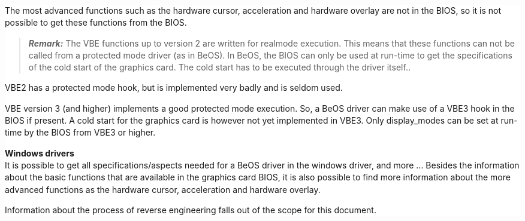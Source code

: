 The most advanced functions such as the hardware cursor, acceleration and hardware overlay are not in the BIOS, so it is not possible to get these functions from the BIOS.

> **_Remark:_** The VBE functions up to version 2 are written for realmode execution. This means that these functions can not be called from a protected mode driver (as in BeOS). In BeOS, the BIOS can only be used at run-time to get the specifications of the cold start of the graphics card. The cold start has to be executed through the driver itself..

VBE2 has a protected mode hook, but is implemented very badly and is seldom used.

VBE version 3 (and higher) implements a good protected mode execution. So, a BeOS driver can make use of a VBE3 hook in the BIOS if present. A cold start for the graphics card is however not yet implemented in VBE3. Only display\_modes can be set at run-time by the BIOS from VBE3 or higher.

**Windows drivers**  
It is possible to get all specifications/aspects needed for a BeOS driver in the windows driver, and more ... Besides the information about the basic functions that are available in the graphics card BIOS, it is also possible to find more information about the more advanced functions as the hardware cursor, acceleration and hardware overlay.

Information about the process of reverse engineering falls out of the scope for this document.
